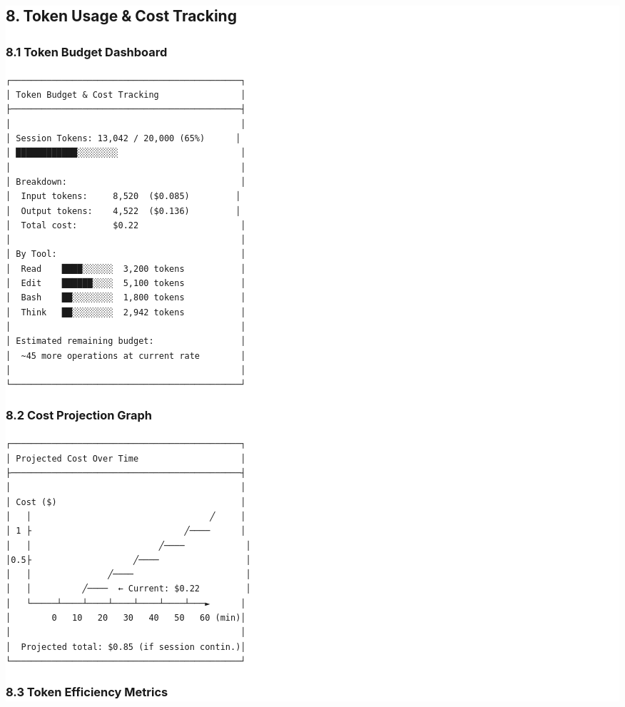 
## 8. Token Usage & Cost Tracking

### 8.1 Token Budget Dashboard

```
┌─────────────────────────────────────────────┐
│ Token Budget & Cost Tracking                │
├─────────────────────────────────────────────┤
│                                             │
│ Session Tokens: 13,042 / 20,000 (65%)      │
│ ████████████░░░░░░░░                        │
│                                             │
│ Breakdown:                                  │
│  Input tokens:     8,520  ($0.085)         │
│  Output tokens:    4,522  ($0.136)         │
│  Total cost:       $0.22                    │
│                                             │
│ By Tool:                                    │
│  Read    ████░░░░░░  3,200 tokens           │
│  Edit    ██████░░░░  5,100 tokens           │
│  Bash    ██░░░░░░░░  1,800 tokens           │
│  Think   ██░░░░░░░░  2,942 tokens           │
│                                             │
│ Estimated remaining budget:                 │
│  ~45 more operations at current rate        │
│                                             │
└─────────────────────────────────────────────┘
```

### 8.2 Cost Projection Graph

```
┌─────────────────────────────────────────────┐
│ Projected Cost Over Time                    │
├─────────────────────────────────────────────┤
│                                             │
│ Cost ($)                                    │
│   │                                   ╱     │
│ 1 ├                              ╱────      │
│   │                         ╱────            │
│0.5├                    ╱────                 │
│   │               ╱────                      │
│   │          ╱────  ← Current: $0.22         │
│   └─────┴────┴────┴────┴────┴────┴───►      │
│        0   10   20   30   40   50   60 (min)│
│                                             │
│  Projected total: $0.85 (if session contin.)│
└─────────────────────────────────────────────┘
```

### 8.3 Token Efficiency Metrics
